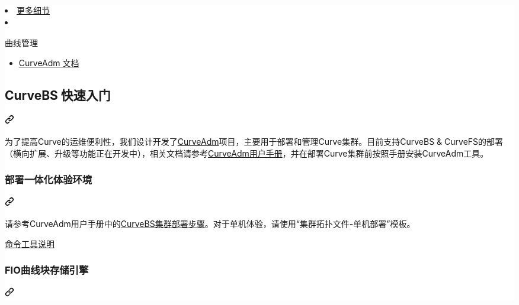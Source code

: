 <li><a href="https://github.com/opencurve/curve-meetup-slides/tree/main/CurveFS"><font style="vertical-align: inherit;"><font style="vertical-align: inherit;">更多细节</font></font></a></li>
</ul>
</li>
<li>
<p dir="auto"><font style="vertical-align: inherit;"><font style="vertical-align: inherit;">曲线管理</font></font></p>
<ul dir="auto">
<li><a href="https://github.com/opencurve/curveadm/wiki"><font style="vertical-align: inherit;"><font style="vertical-align: inherit;">CurveAdm 文档</font></font></a></li>
</ul>
</li>
</ul>
<div class="markdown-heading" dir="auto"><h2 tabindex="-1" class="heading-element" dir="auto"><font style="vertical-align: inherit;"><font style="vertical-align: inherit;">CurveBS 快速入门</font></font></h2><a id="user-content-curvebs-quick-start" class="anchor" aria-label="永久链接：CurveBS 快速入门" href="#curvebs-quick-start"><svg class="octicon octicon-link" viewBox="0 0 16 16" version="1.1" width="16" height="16" aria-hidden="true"><path d="m7.775 3.275 1.25-1.25a3.5 3.5 0 1 1 4.95 4.95l-2.5 2.5a3.5 3.5 0 0 1-4.95 0 .751.751 0 0 1 .018-1.042.751.751 0 0 1 1.042-.018 1.998 1.998 0 0 0 2.83 0l2.5-2.5a2.002 2.002 0 0 0-2.83-2.83l-1.25 1.25a.751.751 0 0 1-1.042-.018.751.751 0 0 1-.018-1.042Zm-4.69 9.64a1.998 1.998 0 0 0 2.83 0l1.25-1.25a.751.751 0 0 1 1.042.018.751.751 0 0 1 .018 1.042l-1.25 1.25a3.5 3.5 0 1 1-4.95-4.95l2.5-2.5a3.5 3.5 0 0 1 4.95 0 .751.751 0 0 1-.018 1.042.751.751 0 0 1-1.042.018 1.998 1.998 0 0 0-2.83 0l-2.5 2.5a1.998 1.998 0 0 0 0 2.83Z"></path></svg></a></div>
<p dir="auto"><font style="vertical-align: inherit;"><font style="vertical-align: inherit;">为了提高Curve的运维便利性，我们设计开发了</font></font><a href="https://github.com/opencurve/curveadm"><font style="vertical-align: inherit;"><font style="vertical-align: inherit;">CurveAdm</font></font></a><font style="vertical-align: inherit;"><font style="vertical-align: inherit;">项目，主要用于部署和管理Curve集群。目前支持CurveBS &amp; CurveFS的部署（横向扩展、升级等功能正在开发中），相关文档请参考</font></font><a href="https://github.com/opencurve/curveadm/wiki"><font style="vertical-align: inherit;"><font style="vertical-align: inherit;">CurveAdm用户手册</font></font></a><font style="vertical-align: inherit;"><font style="vertical-align: inherit;">，并在部署Curve集群前按照手册安装CurveAdm工具。</font></font></p>
<div class="markdown-heading" dir="auto"><h3 tabindex="-1" class="heading-element" dir="auto"><font style="vertical-align: inherit;"><font style="vertical-align: inherit;">部署一体化体验环境</font></font></h3><a id="user-content-deploy-an-all-in-one-experience-environment" class="anchor" aria-label="永久链接：部署一体化体验环境" href="#deploy-an-all-in-one-experience-environment"><svg class="octicon octicon-link" viewBox="0 0 16 16" version="1.1" width="16" height="16" aria-hidden="true"><path d="m7.775 3.275 1.25-1.25a3.5 3.5 0 1 1 4.95 4.95l-2.5 2.5a3.5 3.5 0 0 1-4.95 0 .751.751 0 0 1 .018-1.042.751.751 0 0 1 1.042-.018 1.998 1.998 0 0 0 2.83 0l2.5-2.5a2.002 2.002 0 0 0-2.83-2.83l-1.25 1.25a.751.751 0 0 1-1.042-.018.751.751 0 0 1-.018-1.042Zm-4.69 9.64a1.998 1.998 0 0 0 2.83 0l1.25-1.25a.751.751 0 0 1 1.042.018.751.751 0 0 1 .018 1.042l-1.25 1.25a3.5 3.5 0 1 1-4.95-4.95l2.5-2.5a3.5 3.5 0 0 1 4.95 0 .751.751 0 0 1-.018 1.042.751.751 0 0 1-1.042.018 1.998 1.998 0 0 0-2.83 0l-2.5 2.5a1.998 1.998 0 0 0 0 2.83Z"></path></svg></a></div>
<p dir="auto"><font style="vertical-align: inherit;"><font style="vertical-align: inherit;">请参考</font><font style="vertical-align: inherit;">CurveAdm用户手册中的</font></font><a href="https://github.com/opencurve/curveadm/wiki/curvebs-cluster-deployment"><font style="vertical-align: inherit;"><font style="vertical-align: inherit;">CurveBS集群部署步骤</font></font></a><font style="vertical-align: inherit;"><font style="vertical-align: inherit;">。对于单机体验，请使用“集群拓扑文件-单机部署”模板。</font></font></p>
<p dir="auto"><a href="/opencurve/curve/blob/master/docs/cn/curve_ops_tool.md"><font style="vertical-align: inherit;"><font style="vertical-align: inherit;">命令工具说明</font></font></a></p>
<div class="markdown-heading" dir="auto"><h3 tabindex="-1" class="heading-element" dir="auto"><font style="vertical-align: inherit;"><font style="vertical-align: inherit;">FIO曲线块存储引擎</font></font></h3><a id="user-content-fio-curve-block-storage-engine" class="anchor" aria-label="永久链接：FIO Curve 块存储引擎" href="#fio-curve-block-storage-engine"><svg class="octicon octicon-link" viewBox="0 0 16 16" version="1.1" width="16" height="16" aria-hidden="true"><path d="m7.775 3.275 1.25-1.25a3.5 3.5 0 1 1 4.95 4.95l-2.5 2.5a3.5 3.5 0 0 1-4.95 0 .751.751 0 0 1 .018-1.042.751.751 0 0 1 1.042-.018 1.998 1.998 0 0 0 2.83 0l2.5-2.5a2.002 2.002 0 0 0-2.83-2.83l-1.25 1.25a.751.751 0 0 1-1.042-.018.751.751 0 0 1-.018-1.042Zm-4.69 9.64a1.998 1.998 0 0 0 2.83 0l1.25-1.25a.751.751 0 0 1 1.042.018.751.751 0 0 1 .018 1.042l-1.25 1.25a3.5 3.5 0 1 1-4.95-4.95l2.5-2.5a3.5 3.5 0 0 1 4.95 0 .751.751 0 0 1-.018 1.042.751.751 0 0 1-1.042.018 1.998 1.998 0 0 0-2.83 0l-2.5 2.5a1.998 1.998 0 0 0 0 2.83Z"></path></svg></a></div>
